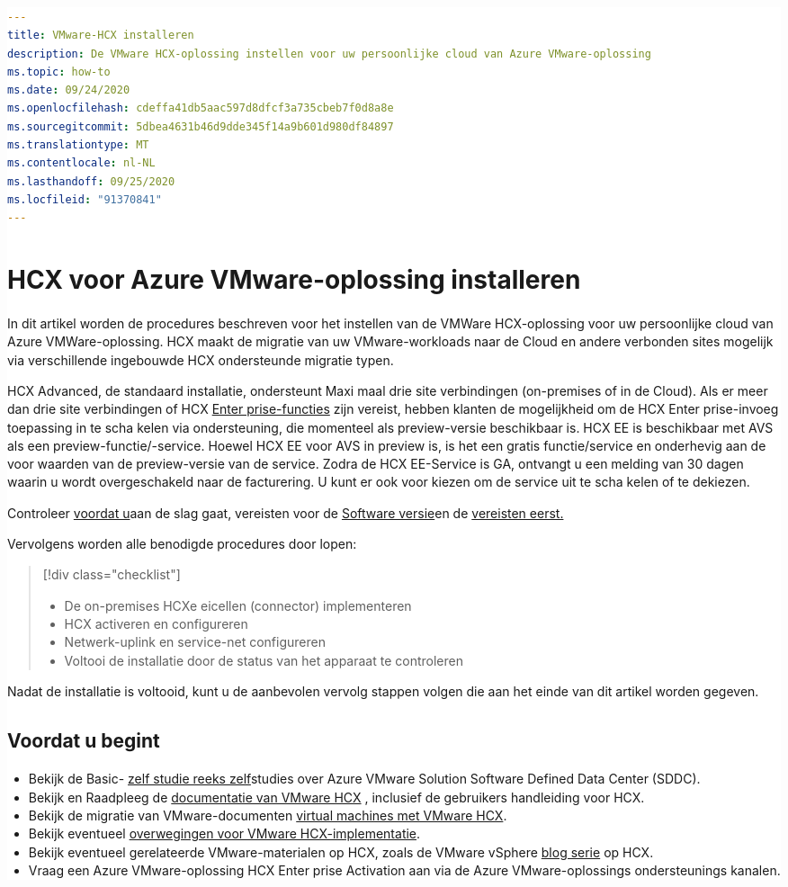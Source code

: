 ```yaml
---
title: VMware-HCX installeren
description: De VMware HCX-oplossing instellen voor uw persoonlijke cloud van Azure VMware-oplossing
ms.topic: how-to
ms.date: 09/24/2020
ms.openlocfilehash: cdeffa41db5aac597d8dfcf3a735cbeb7f0d8a8e
ms.sourcegitcommit: 5dbea4631b46d9dde345f14a9b601d980df84897
ms.translationtype: MT
ms.contentlocale: nl-NL
ms.lasthandoff: 09/25/2020
ms.locfileid: "91370841"
---
```

# <a name="install-hcx-for-azure-vmware-solution"></a>HCX voor Azure VMware-oplossing installeren

In dit artikel worden de procedures beschreven voor het instellen van de VMWare HCX-oplossing voor uw persoonlijke cloud van Azure VMWare-oplossing. HCX maakt de migratie van uw VMware-workloads naar de Cloud en andere verbonden sites mogelijk via verschillende ingebouwde HCX ondersteunde migratie typen.

HCX Advanced, de standaard installatie, ondersteunt Maxi maal drie site verbindingen (on-premises of in de Cloud). Als er meer dan drie site verbindingen of HCX [Enter prise-functies](https://cloud.vmware.com/community/2019/08/08/introducing-hcx-enterprise/) zijn vereist, hebben klanten de mogelijkheid om de HCX Enter prise-invoeg toepassing in te scha kelen via ondersteuning, die momenteel als preview-versie beschikbaar is. HCX EE is beschikbaar met AVS als een preview-functie/-service. Hoewel HCX EE voor AVS in preview is, is het een gratis functie/service en onderhevig aan de voor waarden van de preview-versie van de service. Zodra de HCX EE-Service is GA, ontvangt u een melding van 30 dagen waarin u wordt overgeschakeld naar de facturering. U kunt er ook voor kiezen om de service uit te scha kelen of te dekiezen.


Controleer [voordat u](#before-you-begin)aan de slag gaat, vereisten voor de [Software versie](#software-version-requirements)en de [vereisten eerst.](#prerequisites) 

Vervolgens worden alle benodigde procedures door lopen:

> [!div class="checklist"]
> * De on-premises HCXe eicellen (connector) implementeren
> * HCX activeren en configureren
> * Netwerk-uplink en service-net configureren
> * Voltooi de installatie door de status van het apparaat te controleren

Nadat de installatie is voltooid, kunt u de aanbevolen vervolg stappen volgen die aan het einde van dit artikel worden gegeven.  

## <a name="before-you-begin"></a>Voordat u begint
    
* Bekijk de Basic- [zelf studie reeks zelf](tutorial-network-checklist.md)studies over Azure VMware Solution Software Defined Data Center (SDDC).
* Bekijk en Raadpleeg de [documentatie van VMware HCX](https://docs.vmware.com/en/VMware-HCX/index.html) , inclusief de gebruikers handleiding voor HCX.
* Bekijk de migratie van VMware-documenten [virtual machines met VMware HCX](https://docs.vmware.com/en/VMware-HCX/services/user-guide/GUID-D0CD0CC6-3802-42C9-9718-6DA5FEC246C6.html?hWord=N4IghgNiBcIBIGEAaACAtgSwOYCcwBcMB7AOxAF8g).
* Bekijk eventueel [overwegingen voor VMware HCX-implementatie](https://docs.vmware.com/en/VMware-HCX/services/install-checklist/GUID-C0A0E820-D5D0-4A3D-AD8E-EEAA3229F325.html).
* Bekijk eventueel gerelateerde VMware-materialen op HCX, zoals de VMware vSphere [blog serie](https://blogs.vmware.com/vsphere/2019/10/cloud-migration-series-part-2.html) op HCX. 
* Vraag een Azure VMware-oplossing HCX Enter prise Activation aan via de Azure VMware-oplossings ondersteunings kanalen.
